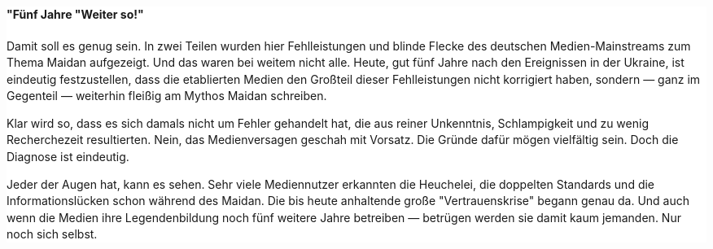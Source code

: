 #### "Fünf Jahre "Weiter so!"

Damit soll es genug sein. In zwei Teilen wurden hier Fehlleistungen und blinde Flecke des deutschen Medien-Mainstreams zum Thema Maidan aufgezeigt. Und das waren bei weitem nicht alle. Heute, gut fünf Jahre nach den Ereignissen in der Ukraine, ist eindeutig festzustellen, dass die etablierten Medien den Großteil dieser Fehlleistungen nicht korrigiert haben, sondern — ganz im Gegenteil — weiterhin fleißig am Mythos Maidan schreiben.

Klar wird so, dass es sich damals nicht um Fehler gehandelt hat, die aus reiner Unkenntnis, Schlampigkeit und zu wenig Recherchezeit resultierten. Nein, das Medienversagen geschah mit Vorsatz. Die Gründe dafür mögen vielfältig sein. Doch die Diagnose ist eindeutig.

Jeder der Augen hat, kann es sehen. Sehr viele Mediennutzer erkannten die Heuchelei, die doppelten Standards und die Informationslücken schon während des Maidan. Die bis heute anhaltende große "Vertrauenskrise" begann genau da. Und auch wenn die Medien ihre Legendenbildung noch fünf weitere Jahre betreiben — betrügen werden sie damit kaum jemanden. Nur noch sich selbst.
